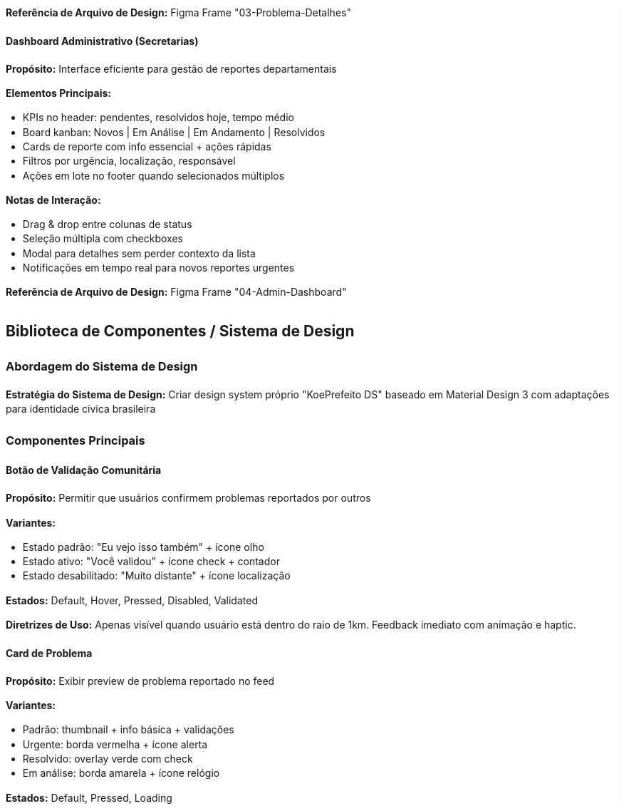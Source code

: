 **Referência de Arquivo de Design:** Figma Frame "03-Problema-Detalhes"

#### Dashboard Administrativo (Secretarias)

**Propósito:** Interface eficiente para gestão de reportes departamentais

**Elementos Principais:**
- KPIs no header: pendentes, resolvidos hoje, tempo médio
- Board kanban: Novos | Em Análise | Em Andamento | Resolvidos
- Cards de reporte com info essencial + ações rápidas
- Filtros por urgência, localização, responsável
- Ações em lote no footer quando selecionados múltiplos

**Notas de Interação:**
- Drag & drop entre colunas de status
- Seleção múltipla com checkboxes
- Modal para detalhes sem perder contexto da lista
- Notificações em tempo real para novos reportes urgentes

**Referência de Arquivo de Design:** Figma Frame "04-Admin-Dashboard"

## Biblioteca de Componentes / Sistema de Design

### Abordagem do Sistema de Design

**Estratégia do Sistema de Design:** Criar design system próprio "KoePrefeito DS" baseado em Material Design 3 com adaptações para identidade cívica brasileira

### Componentes Principais

#### Botão de Validação Comunitária

**Propósito:** Permitir que usuários confirmem problemas reportados por outros

**Variantes:** 
- Estado padrão: "Eu vejo isso também" + ícone olho
- Estado ativo: "Você validou" + ícone check + contador
- Estado desabilitado: "Muito distante" + ícone localização

**Estados:** Default, Hover, Pressed, Disabled, Validated

**Diretrizes de Uso:** Apenas visível quando usuário está dentro do raio de 1km. Feedback imediato com animação e haptic.

#### Card de Problema

**Propósito:** Exibir preview de problema reportado no feed

**Variantes:**
- Padrão: thumbnail + info básica + validações
- Urgente: borda vermelha + ícone alerta
- Resolvido: overlay verde com check
- Em análise: borda amarela + ícone relógio

**Estados:** Default, Pressed, Loading
